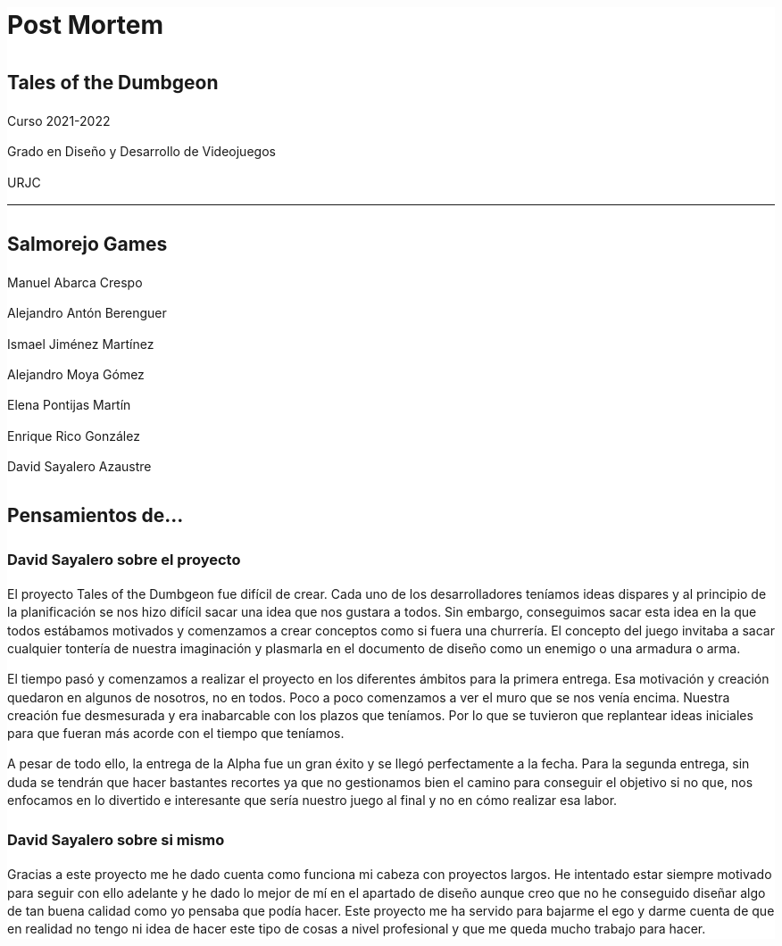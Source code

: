 ﻿# Post Mortem

## Tales of the Dumbgeon

Curso 2021-2022

Grado en Diseño y Desarrollo de Videojuegos

URJC

--------------------
  
## Salmorejo Games

Manuel Abarca Crespo

Alejandro Antón Berenguer

Ismael Jiménez Martínez

Alejandro Moya Gómez

Elena Pontijas Martín

Enrique Rico González

David Sayalero Azaustre




## Pensamientos de…

### David Sayalero sobre el proyecto

El proyecto Tales of the Dumbgeon fue difícil de crear. Cada uno de los desarrolladores teníamos ideas dispares y al principio de la planificación se nos hizo difícil sacar una idea que nos gustara a todos. Sin embargo, conseguimos sacar esta idea en la que todos estábamos motivados y comenzamos a crear conceptos como si fuera una churrería. El concepto del juego invitaba a sacar cualquier tontería de nuestra imaginación y plasmarla en el documento de diseño como un enemigo o una armadura o arma.

El tiempo pasó y comenzamos a realizar el proyecto en los diferentes ámbitos para la primera entrega. Esa motivación y creación quedaron en algunos de nosotros, no en todos. Poco a poco comenzamos a ver el muro que se nos venía encima. Nuestra creación fue desmesurada y era inabarcable con los plazos que teníamos. Por lo que se tuvieron que replantear ideas iniciales para que fueran más acorde con el tiempo que teníamos.

A pesar de todo ello, la entrega de la Alpha fue un gran éxito y se llegó perfectamente a la fecha. Para la segunda entrega, sin duda se tendrán que hacer bastantes recortes ya que no gestionamos bien el camino para conseguir el objetivo si no que, nos enfocamos en lo divertido e interesante que sería nuestro juego al final y no en cómo realizar esa labor.

  
### David Sayalero sobre si mismo

Gracias a este proyecto me he dado cuenta como funciona mi cabeza con proyectos largos. He intentado estar siempre motivado para seguir con ello adelante y he dado lo mejor de mí en el apartado de diseño aunque creo que no he conseguido diseñar algo de tan buena calidad como yo pensaba que podía hacer. Este proyecto me ha servido para bajarme el ego y darme cuenta de que en realidad no tengo ni idea de hacer este tipo de cosas a nivel profesional y que me queda mucho trabajo para hacer.
